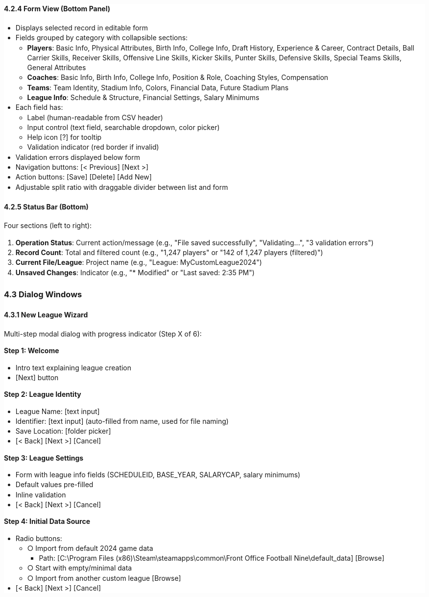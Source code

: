 #### 4.2.4 Form View (Bottom Panel)
- Displays selected record in editable form
- Fields grouped by category with collapsible sections:
  - **Players**: Basic Info, Physical Attributes, Birth Info, College Info, Draft History, Experience & Career, Contract Details, Ball Carrier Skills, Receiver Skills, Offensive Line Skills, Kicker Skills, Punter Skills, Defensive Skills, Special Teams Skills, General Attributes
  - **Coaches**: Basic Info, Birth Info, College Info, Position & Role, Coaching Styles, Compensation
  - **Teams**: Team Identity, Stadium Info, Colors, Financial Data, Future Stadium Plans
  - **League Info**: Schedule & Structure, Financial Settings, Salary Minimums
- Each field has:
  - Label (human-readable from CSV header)
  - Input control (text field, searchable dropdown, color picker)
  - Help icon [?] for tooltip
  - Validation indicator (red border if invalid)
- Validation errors displayed below form
- Navigation buttons: [< Previous] [Next >]
- Action buttons: [Save] [Delete] [Add New]
- Adjustable split ratio with draggable divider between list and form

#### 4.2.5 Status Bar (Bottom)
Four sections (left to right):
1. **Operation Status**: Current action/message (e.g., "File saved successfully", "Validating...", "3 validation errors")
2. **Record Count**: Total and filtered count (e.g., "1,247 players" or "142 of 1,247 players (filtered)")
3. **Current File/League**: Project name (e.g., "League: MyCustomLeague2024")
4. **Unsaved Changes**: Indicator (e.g., "* Modified" or "Last saved: 2:35 PM")

### 4.3 Dialog Windows

#### 4.3.1 New League Wizard
Multi-step modal dialog with progress indicator (Step X of 6):

**Step 1: Welcome**
- Intro text explaining league creation
- [Next] button

**Step 2: League Identity**
- League Name: [text input]
- Identifier: [text input] (auto-filled from name, used for file naming)
- Save Location: [folder picker]
- [< Back] [Next >] [Cancel]

**Step 3: League Settings**
- Form with league info fields (SCHEDULEID, BASE_YEAR, SALARYCAP, salary minimums)
- Default values pre-filled
- Inline validation
- [< Back] [Next >] [Cancel]

**Step 4: Initial Data Source**
- Radio buttons:
  - ○ Import from default 2024 game data
    - Path: [C:\Program Files (x86)\Steam\steamapps\common\Front Office Football Nine\default_data] [Browse]
  - ○ Start with empty/minimal data
  - ○ Import from another custom league [Browse]
- [< Back] [Next >] [Cancel]

